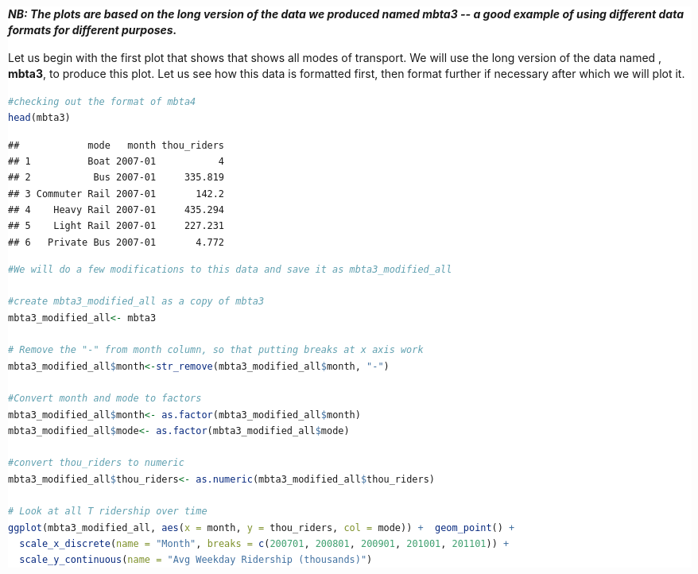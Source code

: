 
_**NB: The plots are based on the long version of the data we produced named mbta3 -- a good example of using different data formats for different purposes.**_

Let us begin with the first plot that shows that shows all modes of transport.
We will use the long version of the data named , **mbta3**, to produce this plot. Let us see how this data is formatted first, then format further if necessary after which we will plot it.


```r
#checking out the format of mbta4
head(mbta3)
```

```
##            mode   month thou_riders
## 1          Boat 2007-01           4
## 2           Bus 2007-01     335.819
## 3 Commuter Rail 2007-01       142.2
## 4    Heavy Rail 2007-01     435.294
## 5    Light Rail 2007-01     227.231
## 6   Private Bus 2007-01       4.772
```

```r
#We will do a few modifications to this data and save it as mbta3_modified_all

#create mbta3_modified_all as a copy of mbta3
mbta3_modified_all<- mbta3

# Remove the "-" from month column, so that putting breaks at x axis work
mbta3_modified_all$month<-str_remove(mbta3_modified_all$month, "-")

#Convert month and mode to factors
mbta3_modified_all$month<- as.factor(mbta3_modified_all$month)
mbta3_modified_all$mode<- as.factor(mbta3_modified_all$mode)

#convert thou_riders to numeric
mbta3_modified_all$thou_riders<- as.numeric(mbta3_modified_all$thou_riders)

# Look at all T ridership over time
ggplot(mbta3_modified_all, aes(x = month, y = thou_riders, col = mode)) +  geom_point() + 
  scale_x_discrete(name = "Month", breaks = c(200701, 200801, 200901, 201001, 201101)) + 
  scale_y_continuous(name = "Avg Weekday Ridership (thousands)")
```
